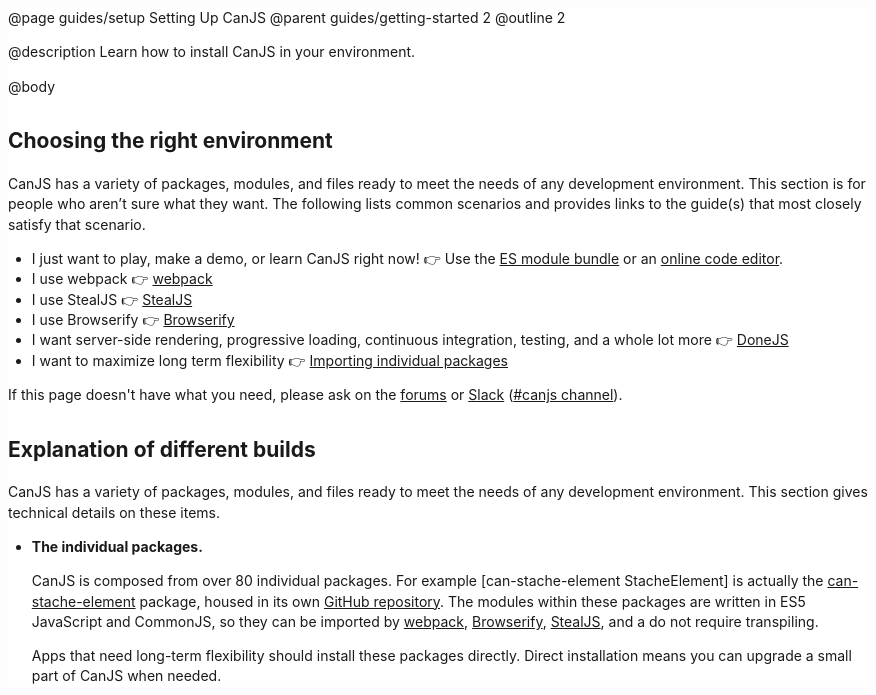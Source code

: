 @page guides/setup Setting Up CanJS
@parent guides/getting-started 2
@outline 2

@description Learn how to install CanJS in your environment.

@body

<style>
span[title] {
    color: green;
    cursor: pointer;
}
</style>

## Choosing the right environment

CanJS has a variety of packages, modules, and files ready to meet the needs of any development environment. This section is for people who aren’t sure what they
want. The following lists common scenarios and provides links to
the guide(s) that most closely satisfy that scenario.

- I just want to play, make a demo, or learn CanJS right now! 👉 Use the [ES module bundle](#ImportingthecoreESmodulebundle) or an [online code editor](#OnlineCodeEditors).
- I use webpack 👉 [webpack](#webpack)
- I use StealJS 👉 [StealJS](#StealJS)
- I use Browserify 👉 [Browserify](#Browserify)
- I want server-side rendering, progressive loading, continuous integration, testing,
  and a whole lot more 👉 [DoneJS](#DoneJS)
- I want to maximize long term flexibility 👉 [Importing individual packages](#Installingindividualpackages)

If this page doesn't have what you need, please
ask on the [forums](https://forums.bitovi.com/c/canjs) or
[Slack](https://www.bitovi.com/community/slack) ([#canjs channel](https://bitovi-community.slack.com/messages/CFC22NZ8A)).

## Explanation of different builds

CanJS has a variety of packages, modules, and files ready to meet the needs of
any development environment. This section gives technical details on these items.

- __The individual packages.__

  CanJS is composed from over 80 individual packages.  For example [can-stache-element StacheElement]
  is actually the [can-stache-element](https://www.npmjs.com/package/can-stache-element) package, housed
  in its own [GitHub repository](https://github.com/canjs/can-stache-element). The modules within
  these packages are written in ES5 JavaScript and CommonJS, so they can be imported by [webpack](https://webpack.js.org/), [Browserify](http://browserify.org/), [StealJS](https://stealjs.com/), and a do not require transpiling.

  Apps that need long-term flexibility should install these packages directly. Direct installation
  means you can upgrade a small part of CanJS when needed.
